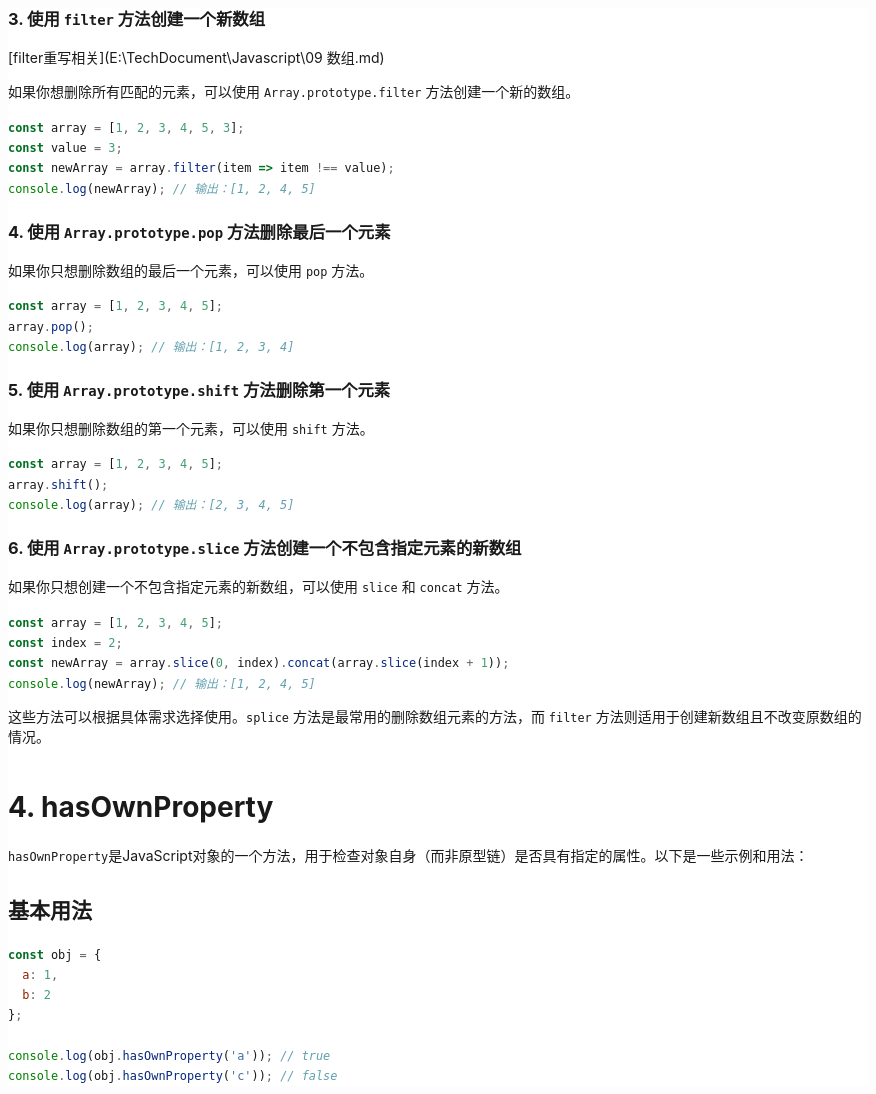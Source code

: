 ### 3. 使用 `filter` 方法创建一个新数组

[filter重写相关](E:\TechDocument\Javascript\09 数组.md)

如果你想删除所有匹配的元素，可以使用 `Array.prototype.filter` 方法创建一个新的数组。

```javascript
const array = [1, 2, 3, 4, 5, 3];
const value = 3;
const newArray = array.filter(item => item !== value);
console.log(newArray); // 输出：[1, 2, 4, 5]
```

### 4. 使用 `Array.prototype.pop` 方法删除最后一个元素

如果你只想删除数组的最后一个元素，可以使用 `pop` 方法。

```javascript
const array = [1, 2, 3, 4, 5];
array.pop();
console.log(array); // 输出：[1, 2, 3, 4]
```

### 5. 使用 `Array.prototype.shift` 方法删除第一个元素

如果你只想删除数组的第一个元素，可以使用 `shift` 方法。

```javascript
const array = [1, 2, 3, 4, 5];
array.shift();
console.log(array); // 输出：[2, 3, 4, 5]
```

### 6. 使用 `Array.prototype.slice` 方法创建一个不包含指定元素的新数组

如果你只想创建一个不包含指定元素的新数组，可以使用 `slice` 和 `concat` 方法。

```javascript
const array = [1, 2, 3, 4, 5];
const index = 2;
const newArray = array.slice(0, index).concat(array.slice(index + 1));
console.log(newArray); // 输出：[1, 2, 4, 5]
```

这些方法可以根据具体需求选择使用。`splice` 方法是最常用的删除数组元素的方法，而 `filter` 方法则适用于创建新数组且不改变原数组的情况。

# 4. hasOwnProperty

`hasOwnProperty`是JavaScript对象的一个方法，用于检查对象自身（而非原型链）是否具有指定的属性。以下是一些示例和用法：

## 基本用法

```javascript
const obj = {
  a: 1,
  b: 2
};

console.log(obj.hasOwnProperty('a')); // true
console.log(obj.hasOwnProperty('c')); // false
```
